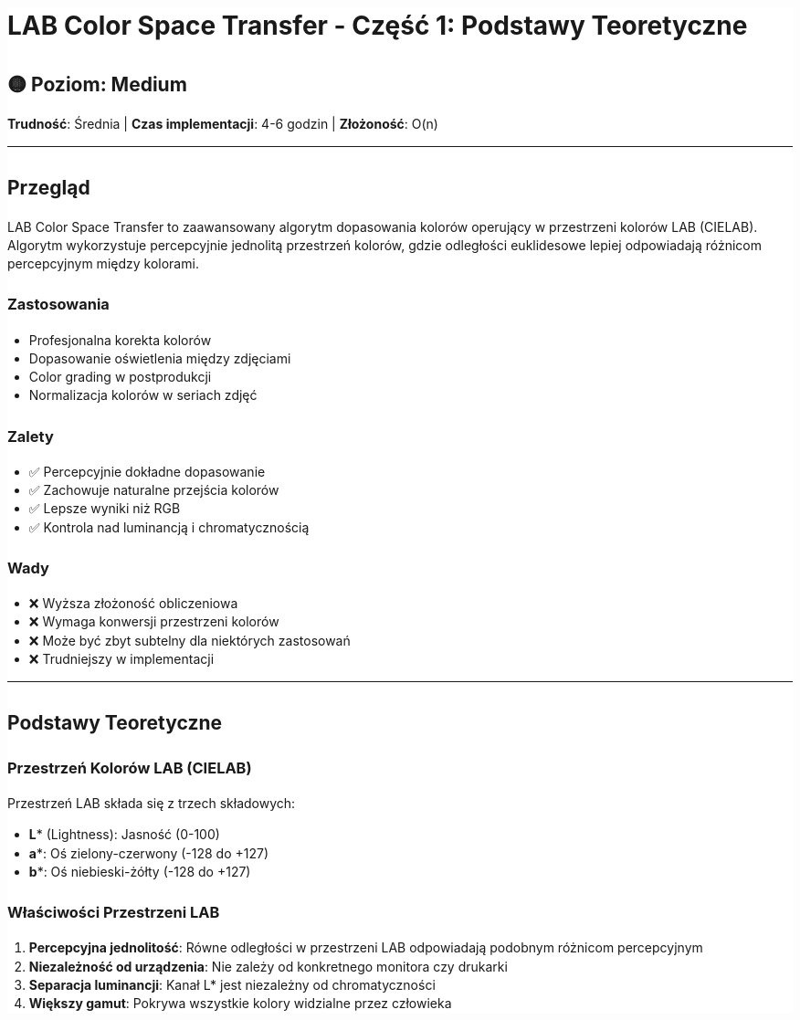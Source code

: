 # LAB Color Space Transfer - Część 1: Podstawy Teoretyczne

## 🟡 Poziom: Medium
**Trudność**: Średnia | **Czas implementacji**: 4-6 godzin | **Złożoność**: O(n)

---

## Przegląd

LAB Color Space Transfer to zaawansowany algorytm dopasowania kolorów operujący w przestrzeni kolorów LAB (CIELAB). Algorytm wykorzystuje percepcyjnie jednolitą przestrzeń kolorów, gdzie odległości euklidesowe lepiej odpowiadają różnicom percepcyjnym między kolorami.

### Zastosowania
- Profesjonalna korekta kolorów
- Dopasowanie oświetlenia między zdjęciami
- Color grading w postprodukcji
- Normalizacja kolorów w seriach zdjęć

### Zalety
- ✅ Percepcyjnie dokładne dopasowanie
- ✅ Zachowuje naturalne przejścia kolorów
- ✅ Lepsze wyniki niż RGB
- ✅ Kontrola nad luminancją i chromatycznością

### Wady
- ❌ Wyższa złożoność obliczeniowa
- ❌ Wymaga konwersji przestrzeni kolorów
- ❌ Może być zbyt subtelny dla niektórych zastosowań
- ❌ Trudniejszy w implementacji

---

## Podstawy Teoretyczne

### Przestrzeń Kolorów LAB (CIELAB)

Przestrzeń LAB składa się z trzech składowych:
- **L*** (Lightness): Jasność (0-100)
- **a***: Oś zielony-czerwony (-128 do +127)
- **b***: Oś niebieski-żółty (-128 do +127)

### Właściwości Przestrzeni LAB

1. **Percepcyjna jednolitość**: Równe odległości w przestrzeni LAB odpowiadają podobnym różnicom percepcyjnym
2. **Niezależność od urządzenia**: Nie zależy od konkretnego monitora czy drukarki
3. **Separacja luminancji**: Kanał L* jest niezależny od chromatyczności
4. **Większy gamut**: Pokrywa wszystkie kolory widzialne przez człowieka
